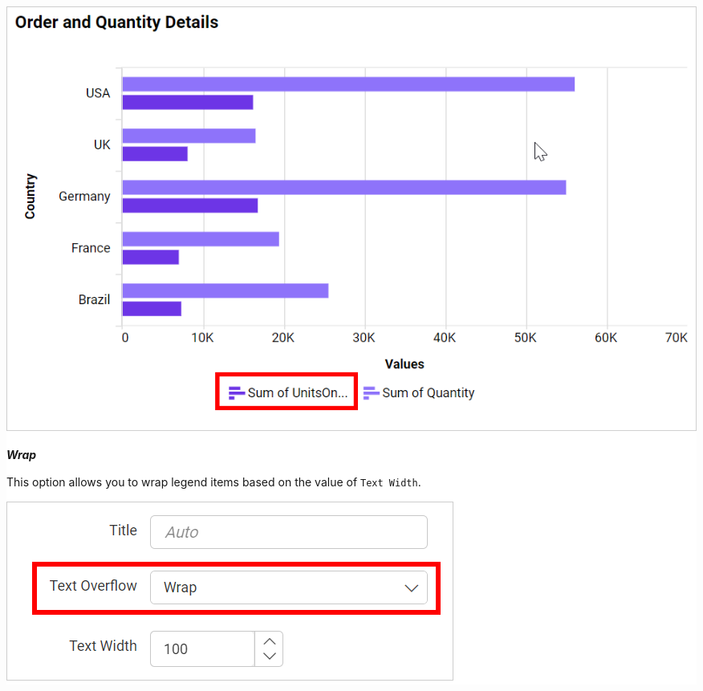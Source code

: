 ![Legend Overflow Trim in chart](/static/assets/visualizing-data/visualization-widgets/images/bar-chart/legend-text-overflow-trim.png)

***Wrap***

This option allows you to wrap legend items based on the value of `Text Width`.

![Legend Overflow Wrap Option in chart](/static/assets/visualizing-data/visualization-widgets/images/bar-chart/legend-text-overflow-wrap-option.png)
